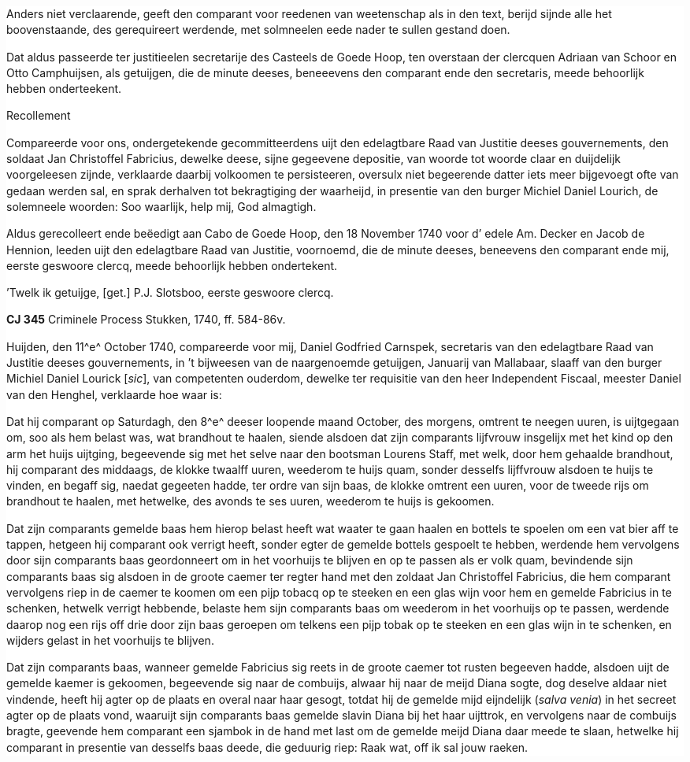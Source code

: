 Anders niet verclaarende, geeft den comparant voor reedenen van weetenschap als in den text, berijd sijnde alle het boovenstaande, des gerequireert werdende, met solmneelen eede nader te sullen gestand doen.

Dat aldus passeerde ter justitieelen secretarije des Casteels de Goede Hoop, ten overstaan der clercquen Adriaan van Schoor en Otto Camphuijsen, als getuijgen, die de minute deeses, beneeevens den comparant ende den secretaris, meede behoorlijk hebben onderteekent.

Recollement

Compareerde voor ons, ondergetekende gecommitteerdens uijt den edelagtbare Raad van Justitie deeses gouvernements, den soldaat Jan Christoffel Fabricius, dewelke deese, sijne gegeevene depositie, van woorde tot woorde claar en duijdelijk voorgeleesen zijnde, verklaarde daarbij volkoomen te persisteeren, oversulx niet begeerende datter iets meer bijgevoegt ofte van gedaan werden sal, en sprak derhalven tot bekragtiging der waarheijd, in presentie van den burger Michiel Daniel Lourich, de solemneele woorden: Soo waarlijk, help mij, God almagtigh.

Aldus gerecolleert ende beëedigt aan Cabo de Goede Hoop, den 18 November 1740 voor d’ edele Am. Decker en Jacob de Hennion, leeden uijt den edelagtbare Raad van Justitie, voornoemd, die de minute deeses, beneevens den comparant ende mij, eerste geswoore clercq, meede behoorlijk hebben ondertekent.

’Twelk ik getuijge, \[get.\] P.J. Slotsboo, eerste geswoore clercq.

**CJ 345** Criminele Process Stukken, 1740, ff. 584-86v.

Huijden, den 11^e^ October 1740, compareerde voor mij, Daniel Godfried Carnspek, secretaris van den edelagtbare Raad van Justitie deeses gouvernements, in ’t bijweesen van de naargenoemde getuijgen, Januarij van Mallabaar, slaaff van den burger Michiel Daniel Lourick \[*sic*\], van competenten ouderdom, dewelke ter requisitie van den heer Independent Fiscaal, meester Daniel van den Henghel, verklaarde hoe waar is:

Dat hij comparant op Saturdagh, den 8^e^ deeser loopende maand October, des morgens, omtrent te neegen uuren, is uijtgegaan om, soo als hem belast was, wat brandhout te haalen, siende alsdoen dat zijn comparants lijfvrouw insgelijx met het kind op den arm het huijs uijtging, begeevende sig met het selve naar den bootsman Lourens Staff, met welk, door hem gehaalde brandhout, hij comparant des middaags, de klokke twaalff uuren, weederom te huijs quam, sonder desselfs lijffvrouw alsdoen te huijs te vinden, en begaff sig, naedat gegeeten hadde, ter ordre van sijn baas, de klokke omtrent een uuren, voor de tweede rijs om brandhout te haalen, met hetwelke, des avonds te ses uuren, weederom te huijs is gekoomen.

Dat zijn comparants gemelde baas hem hierop belast heeft wat waater te gaan haalen en bottels te spoelen om een vat bier aff te tappen, hetgeen hij comparant ook verrigt heeft, sonder egter de gemelde bottels gespoelt te hebben, werdende hem vervolgens door sijn comparants baas geordonneert om in het voorhuijs te blijven en op te passen als er volk quam, bevindende sijn comparants baas sig alsdoen in de groote caemer ter regter hand met den zoldaat Jan Christoffel Fabricius, die hem comparant vervolgens riep in de caemer te koomen om een pijp tobacq op te steeken en een glas wijn voor hem en gemelde Fabricius in te schenken, hetwelk verrigt hebbende, belaste hem sijn comparants baas om weederom in het voorhuijs op te passen, werdende daarop nog een rijs off drie door zijn baas geroepen om telkens een pijp tobak op te steeken en een glas wijn in te schenken, en wijders gelast in het voorhuijs te blijven.

Dat zijn comparants baas, wanneer gemelde Fabricius sig reets in de groote caemer tot rusten begeeven hadde, alsdoen uijt de gemelde kaemer is gekoomen, begeevende sig naar de combuijs, alwaar hij naar de meijd Diana sogte, dog deselve aldaar niet vindende, heeft hij agter op de plaats en overal naar haar gesogt, totdat hij de gemelde mijd eijndelijk (*salva venia*) in het secreet agter op de plaats vond, waaruijt sijn comparants baas gemelde slavin Diana bij het haar uijttrok, en vervolgens naar de combuijs bragte, geevende hem comparant een sjambok in de hand met last om de gemelde meijd Diana daar meede te slaan, hetwelke hij comparant in presentie van desselfs baas deede, die geduurig riep: Raak wat, off ik sal jouw raeken.
